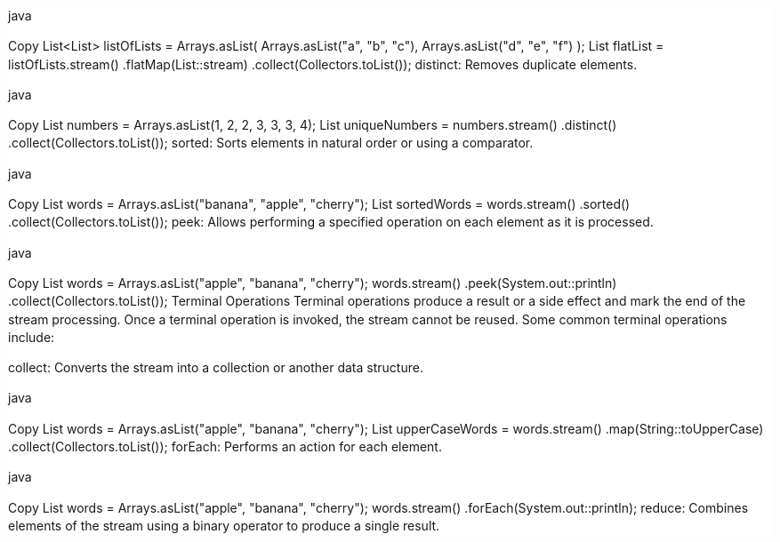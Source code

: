 java

Copy
List<List<String>> listOfLists = Arrays.asList(
    Arrays.asList("a", "b", "c"),
    Arrays.asList("d", "e", "f")
);
List<String> flatList = listOfLists.stream()
                                   .flatMap(List::stream)
                                   .collect(Collectors.toList());
distinct: Removes duplicate elements.

java

Copy
List<Integer> numbers = Arrays.asList(1, 2, 2, 3, 3, 3, 4);
List<Integer> uniqueNumbers = numbers.stream()
                                     .distinct()
                                     .collect(Collectors.toList());
sorted: Sorts elements in natural order or using a comparator.

java

Copy
List<String> words = Arrays.asList("banana", "apple", "cherry");
List<String> sortedWords = words.stream()
                                .sorted()
                                .collect(Collectors.toList());
peek: Allows performing a specified operation on each element as it is processed.

java

Copy
List<String> words = Arrays.asList("apple", "banana", "cherry");
words.stream()
     .peek(System.out::println)
     .collect(Collectors.toList());
Terminal Operations
Terminal operations produce a result or a side effect and mark the end of the stream processing. Once a terminal operation is invoked, the stream cannot be reused. Some common terminal operations include:

collect: Converts the stream into a collection or another data structure.

java

Copy
List<String> words = Arrays.asList("apple", "banana", "cherry");
List<String> upperCaseWords = words.stream()
                                   .map(String::toUpperCase)
                                   .collect(Collectors.toList());
forEach: Performs an action for each element.

java

Copy
List<String> words = Arrays.asList("apple", "banana", "cherry");
words.stream()
     .forEach(System.out::println);
reduce: Combines elements of the stream using a binary operator to produce a single result.
